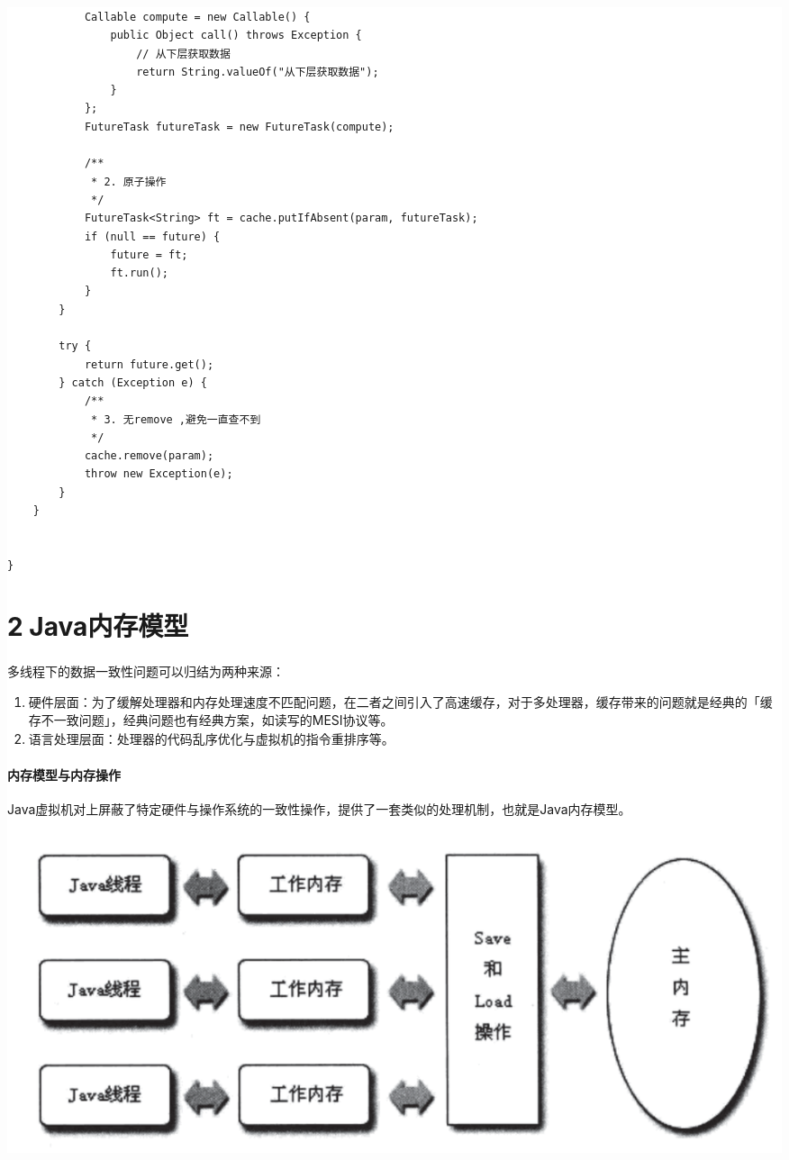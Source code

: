 ```
            Callable compute = new Callable() {
                public Object call() throws Exception {
                    // 从下层获取数据
                    return String.valueOf("从下层获取数据");
                }
            };
            FutureTask futureTask = new FutureTask(compute);

            /**
             * 2. 原子操作
             */
            FutureTask<String> ft = cache.putIfAbsent(param, futureTask);
            if (null == future) {
                future = ft;
                ft.run();
            }
        }

        try {
            return future.get();
        } catch (Exception e) {
            /**
             * 3. 无remove ,避免一直查不到
             */
            cache.remove(param);
            throw new Exception(e);
        }
    }


}
```

# 2 Java内存模型

多线程下的数据一致性问题可以归结为两种来源：
1. 硬件层面：为了缓解处理器和内存处理速度不匹配问题，在二者之间引入了高速缓存，对于多处理器，缓存带来的问题就是经典的「缓存不一致问题」，经典问题也有经典方案，如读写的MESI协议等。
2. 语言处理层面：处理器的代码乱序优化与虚拟机的指令重排序等。

#### 内存模型与内存操作

Java虚拟机对上屏蔽了特定硬件与操作系统的一致性操作，提供了一套类似的处理机制，也就是Java内存模型。

![Java内存模型](../resource/java_concurrent/java_memory_model.png)
